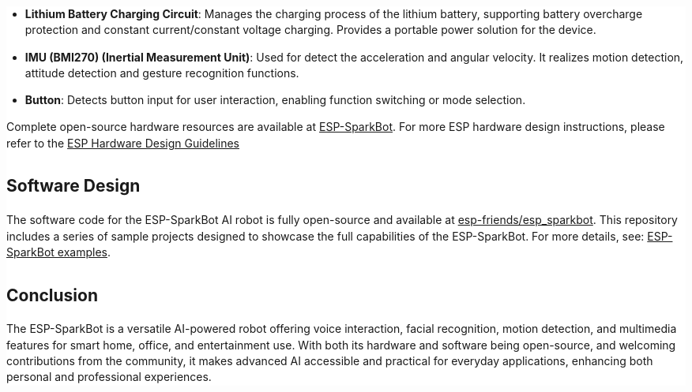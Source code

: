 - **Lithium Battery Charging Circuit**: Manages the charging process of the lithium battery, supporting battery overcharge protection and constant current/constant voltage charging. Provides a portable power solution for the device.

- **IMU (BMI270) (Inertial Measurement Unit)**: Used for detect the acceleration and angular velocity. It realizes motion detection, attitude detection and gesture recognition functions.

- **Button**: Detects button input for user interaction, enabling function switching or mode selection.

Complete open-source hardware resources are available at [ESP-SparkBot](https://oshwlab.com/hawaii0707/esp-sparkbot). For more ESP hardware design instructions, please refer to the [ESP Hardware Design Guidelines](https://docs.espressif.com/projects/esp-hardware-design-guidelines/en/latest/esp32s3/index.html#esp-hardware-design-guidelines)


## Software Design

The software code for the ESP-SparkBot AI robot is fully open-source and available at [esp-friends/esp_sparkbot](https://gitee.com/esp-friends/esp_sparkbot). This repository includes a series of sample projects designed to showcase the full capabilities of the ESP-SparkBot. For more details, see: [ESP-SparkBot examples](https://gitee.com/esp-friends/esp_sparkbot/tree/master/example).

## Conclusion

The ESP-SparkBot is a versatile AI-powered robot offering voice interaction, facial recognition, motion detection, and multimedia features for smart home, office, and entertainment use. With both its hardware and software being open-source, and welcoming contributions from the community, it makes advanced AI accessible and practical for everyday applications, enhancing both personal and professional experiences.